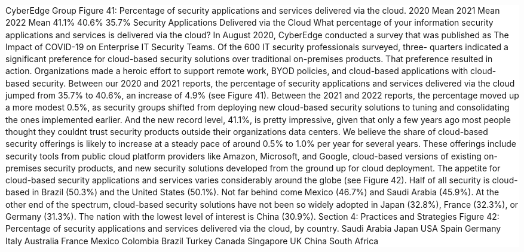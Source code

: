 CyberEdge Group
Figure 41: Percentage of security applications and services delivered 
via the cloud.
2020 Mean
2021 Mean
2022 Mean
41\.1%
40\.6%
35\.7%
Security Applications Delivered via the Cloud
What percentage of your information security applications and services is delivered via the cloud?
In August 2020, CyberEdge conducted a survey that was 
published as The Impact of COVID\-19 on Enterprise IT Security 
Teams. Of the 600 IT security professionals surveyed, three\-
quarters indicated a significant preference for cloud\-based 
security solutions over traditional on\-premises products. 
That preference resulted in action. Organizations made a heroic 
effort to support remote work, BYOD policies, and cloud\-based 
applications with cloud\-based security. Between our 2020 
and 2021 reports, the percentage of security applications and 
services delivered via the cloud jumped from 35\.7% to 40\.6%, an 
increase of 4\.9% (see Figure 41\).
Between the 2021 and 2022 reports, the percentage moved up 
a more modest 0\.5%, as security groups shifted from deploying 
new cloud\-based security solutions to tuning and consolidating 
the ones implemented earlier. And the new record level, 41\.1%, 
is pretty impressive, given that only a few years ago most people 
thought they couldnt trust security products outside their 
organizations data centers.
We believe the share of cloud\-based security offerings is likely 
to increase at a steady pace of around 0\.5% to 1\.0% per year for 
several years. These offerings include security tools from public 
cloud platform providers like Amazon, Microsoft, and Google, 
cloud\-based versions of existing on\-premises security products, 
and new security solutions developed from the ground up for 
cloud deployment.
The appetite for cloud\-based security applications and services 
varies considerably around the globe (see Figure 42\). Half of all 
security is cloud\-based in Brazil (50\.3%) and the United States 
(50\.1%). Not far behind come Mexico (46\.7%) and Saudi Arabia 
(45\.9%). At the other end of the spectrum, cloud\-based security 
solutions have not been so widely adopted in Japan (32\.8%), 
France (32\.3%), or Germany (31\.3%). The nation with the lowest 
level of interest is China (30\.9%).
Section 4: Practices and Strategies
Figure 42: Percentage of security applications and services delivered 
via the cloud, by country.
Saudi Arabia
Japan
USA
Spain
Germany
Italy
Australia
France
Mexico
Colombia
Brazil
Turkey
Canada
Singapore
UK
China
South Africa
